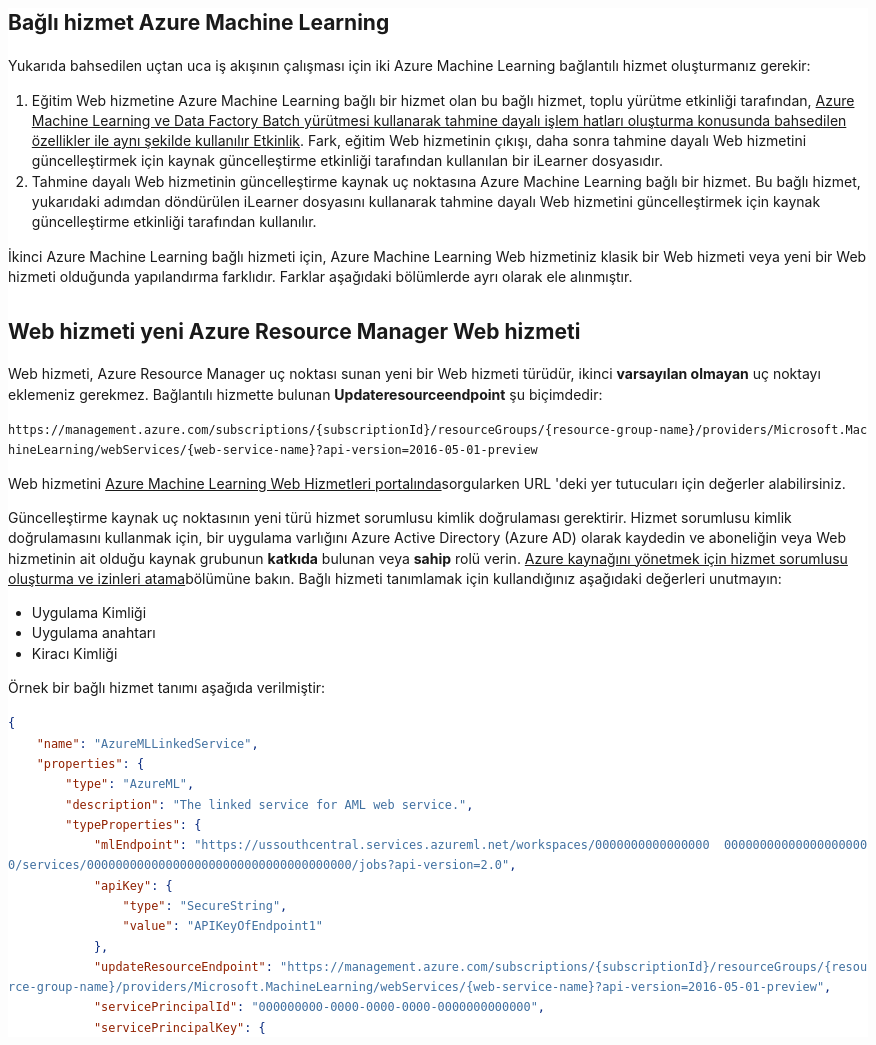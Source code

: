 ## <a name="azure-machine-learning-linked-service"></a>Bağlı hizmet Azure Machine Learning

Yukarıda bahsedilen uçtan uca iş akışının çalışması için iki Azure Machine Learning bağlantılı hizmet oluşturmanız gerekir:

1. Eğitim Web hizmetine Azure Machine Learning bağlı bir hizmet olan bu bağlı hizmet, toplu yürütme etkinliği tarafından, [Azure Machine Learning ve Data Factory Batch yürütmesi kullanarak tahmine dayalı işlem hatları oluşturma konusunda bahsedilen özellikler ile aynı şekilde kullanılır Etkinlik](transform-data-using-machine-learning.md). Fark, eğitim Web hizmetinin çıkışı, daha sonra tahmine dayalı Web hizmetini güncelleştirmek için kaynak güncelleştirme etkinliği tarafından kullanılan bir iLearner dosyasıdır.
2. Tahmine dayalı Web hizmetinin güncelleştirme kaynak uç noktasına Azure Machine Learning bağlı bir hizmet. Bu bağlı hizmet, yukarıdaki adımdan döndürülen iLearner dosyasını kullanarak tahmine dayalı Web hizmetini güncelleştirmek için kaynak güncelleştirme etkinliği tarafından kullanılır.

İkinci Azure Machine Learning bağlı hizmeti için, Azure Machine Learning Web hizmetiniz klasik bir Web hizmeti veya yeni bir Web hizmeti olduğunda yapılandırma farklıdır. Farklar aşağıdaki bölümlerde ayrı olarak ele alınmıştır.

## <a name="web-service-is-new-azure-resource-manager-web-service"></a>Web hizmeti yeni Azure Resource Manager Web hizmeti

Web hizmeti, Azure Resource Manager uç noktası sunan yeni bir Web hizmeti türüdür, ikinci **varsayılan olmayan** uç noktayı eklemeniz gerekmez. Bağlantılı hizmette bulunan **Updateresourceendpoint** şu biçimdedir:

```
https://management.azure.com/subscriptions/{subscriptionId}/resourceGroups/{resource-group-name}/providers/Microsoft.MachineLearning/webServices/{web-service-name}?api-version=2016-05-01-preview
```

Web hizmetini [Azure Machine Learning Web Hizmetleri portalında](https://services.azureml.net/)sorgularken URL 'deki yer tutucuları için değerler alabilirsiniz.

Güncelleştirme kaynak uç noktasının yeni türü hizmet sorumlusu kimlik doğrulaması gerektirir. Hizmet sorumlusu kimlik doğrulamasını kullanmak için, bir uygulama varlığını Azure Active Directory (Azure AD) olarak kaydedin ve aboneliğin veya Web hizmetinin ait olduğu kaynak grubunun **katkıda** bulunan veya **sahip** rolü verin. [Azure kaynağını yönetmek için hizmet sorumlusu oluşturma ve izinleri atama](../active-directory/develop/howto-create-service-principal-portal.md)bölümüne bakın. Bağlı hizmeti tanımlamak için kullandığınız aşağıdaki değerleri unutmayın:

- Uygulama Kimliği
- Uygulama anahtarı
- Kiracı Kimliği

Örnek bir bağlı hizmet tanımı aşağıda verilmiştir:

```json
{
    "name": "AzureMLLinkedService",
    "properties": {
        "type": "AzureML",
        "description": "The linked service for AML web service.",
        "typeProperties": {
            "mlEndpoint": "https://ussouthcentral.services.azureml.net/workspaces/0000000000000000  000000000000000000000/services/0000000000000000000000000000000000000/jobs?api-version=2.0",
            "apiKey": {
                "type": "SecureString",
                "value": "APIKeyOfEndpoint1"
            },
            "updateResourceEndpoint": "https://management.azure.com/subscriptions/{subscriptionId}/resourceGroups/{resource-group-name}/providers/Microsoft.MachineLearning/webServices/{web-service-name}?api-version=2016-05-01-preview",
            "servicePrincipalId": "000000000-0000-0000-0000-0000000000000",
            "servicePrincipalKey": {
```